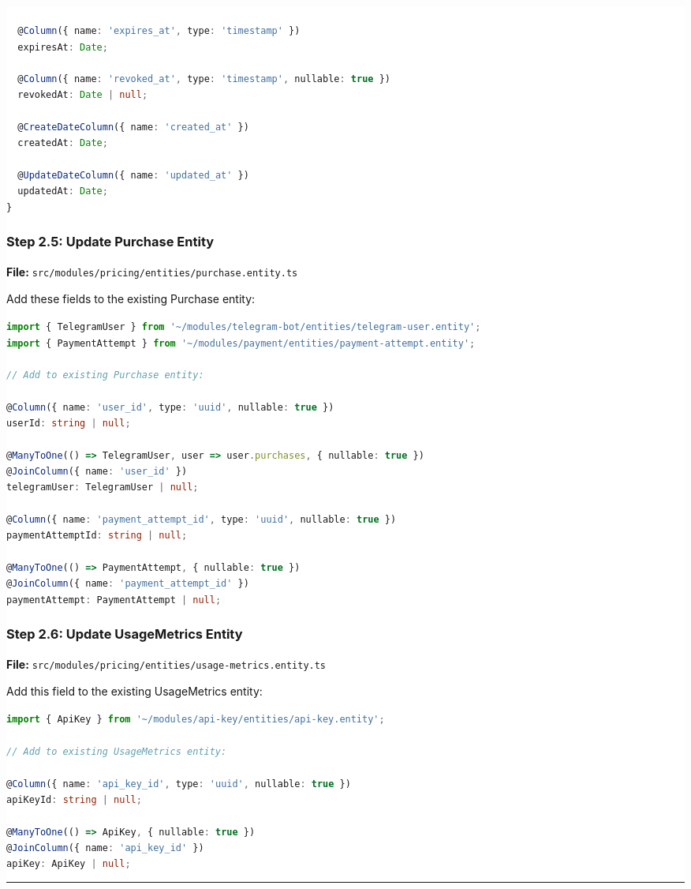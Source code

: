 ```typescript

  @Column({ name: 'expires_at', type: 'timestamp' })
  expiresAt: Date;

  @Column({ name: 'revoked_at', type: 'timestamp', nullable: true })
  revokedAt: Date | null;

  @CreateDateColumn({ name: 'created_at' })
  createdAt: Date;

  @UpdateDateColumn({ name: 'updated_at' })
  updatedAt: Date;
}
```

### Step 2.5: Update Purchase Entity

**File:** `src/modules/pricing/entities/purchase.entity.ts`

Add these fields to the existing Purchase entity:

```typescript
import { TelegramUser } from '~/modules/telegram-bot/entities/telegram-user.entity';
import { PaymentAttempt } from '~/modules/payment/entities/payment-attempt.entity';

// Add to existing Purchase entity:

@Column({ name: 'user_id', type: 'uuid', nullable: true })
userId: string | null;

@ManyToOne(() => TelegramUser, user => user.purchases, { nullable: true })
@JoinColumn({ name: 'user_id' })
telegramUser: TelegramUser | null;

@Column({ name: 'payment_attempt_id', type: 'uuid', nullable: true })
paymentAttemptId: string | null;

@ManyToOne(() => PaymentAttempt, { nullable: true })
@JoinColumn({ name: 'payment_attempt_id' })
paymentAttempt: PaymentAttempt | null;
```

### Step 2.6: Update UsageMetrics Entity

**File:** `src/modules/pricing/entities/usage-metrics.entity.ts`

Add this field to the existing UsageMetrics entity:

```typescript
import { ApiKey } from '~/modules/api-key/entities/api-key.entity';

// Add to existing UsageMetrics entity:

@Column({ name: 'api_key_id', type: 'uuid', nullable: true })
apiKeyId: string | null;

@ManyToOne(() => ApiKey, { nullable: true })
@JoinColumn({ name: 'api_key_id' })
apiKey: ApiKey | null;
```

---